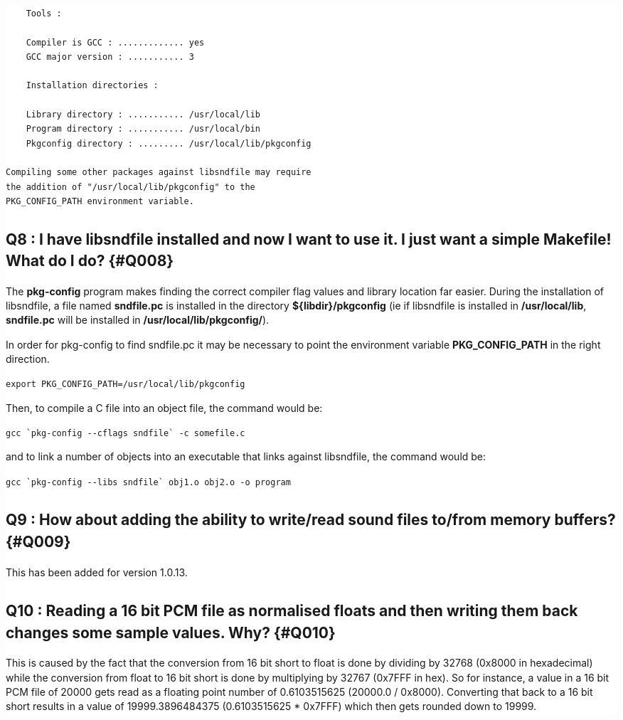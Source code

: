         Tools :

        Compiler is GCC : ............. yes
        GCC major version : ........... 3

        Installation directories :

        Library directory : ........... /usr/local/lib
        Program directory : ........... /usr/local/bin
        Pkgconfig directory : ......... /usr/local/lib/pkgconfig

    Compiling some other packages against libsndfile may require
    the addition of "/usr/local/lib/pkgconfig" to the
    PKG_CONFIG_PATH environment variable.

## Q8 : I have libsndfile installed and now I want to use it. I just want a simple Makefile\! What do I do? {#Q008}

The **pkg-config** program makes finding the correct compiler flag values and
library location far easier. During the installation of libsndfile, a file named
**sndfile.pc** is installed in the directory **${libdir}/pkgconfig** (ie if
libsndfile is installed in **/usr/local/lib**, **sndfile.pc** will be installed
in **/usr/local/lib/pkgconfig/**).

In order for pkg-config to find sndfile.pc it may be necessary to point the
environment variable **PKG_CONFIG_PATH** in the right direction.

    export PKG_CONFIG_PATH=/usr/local/lib/pkgconfig

Then, to compile a C file into an object file, the command would be:

    gcc `pkg-config --cflags sndfile` -c somefile.c

and to link a number of objects into an executable that links against
libsndfile, the command would be:

    gcc `pkg-config --libs sndfile` obj1.o obj2.o -o program

## Q9 : How about adding the ability to write/read sound files to/from memory buffers? {#Q009}

This has been added for version 1.0.13.

## Q10 : Reading a 16 bit PCM file as normalised floats and then writing them back changes some sample values. Why? {#Q010}

This is caused by the fact that the conversion from 16 bit short to float is
done by dividing by 32768 (0x8000 in hexadecimal) while the conversion from
float to 16 bit short is done by multiplying by 32767 (0x7FFF in hex). So for
instance, a value in a 16 bit PCM file of 20000 gets read as a floating point
number of 0.6103515625 (20000.0 / 0x8000). Converting that back to a 16 bit
short results in a value of 19999.3896484375 (0.6103515625 \* 0x7FFF) which then
gets rounded down to 19999.
